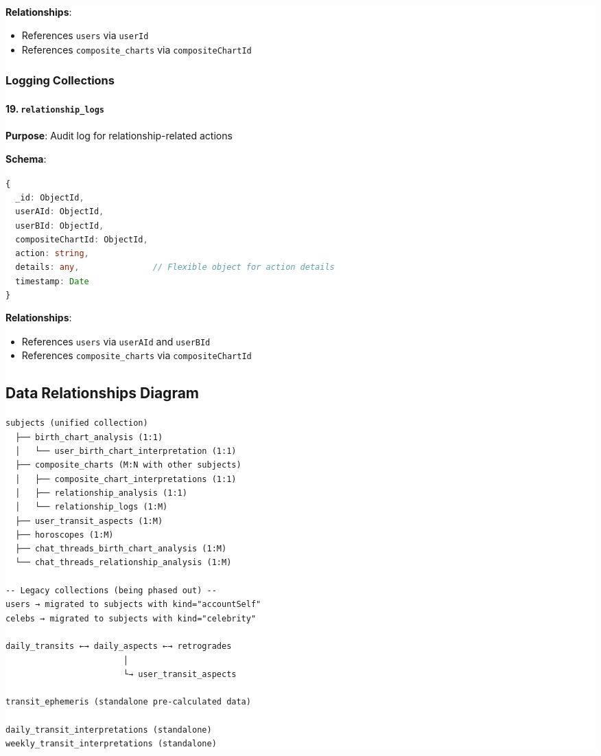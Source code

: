 **Relationships**:
- References `users` via `userId`
- References `composite_charts` via `compositeChartId`

### Logging Collections

#### 19. `relationship_logs`
**Purpose**: Audit log for relationship-related actions

**Schema**:
```typescript
{
  _id: ObjectId,
  userAId: ObjectId,
  userBId: ObjectId,
  compositeChartId: ObjectId,
  action: string,
  details: any,               // Flexible object for action details
  timestamp: Date
}
```

**Relationships**:
- References `users` via `userAId` and `userBId`
- References `composite_charts` via `compositeChartId`

## Data Relationships Diagram

```
subjects (unified collection)
  ├── birth_chart_analysis (1:1)
  │   └── user_birth_chart_interpretation (1:1)
  ├── composite_charts (M:N with other subjects)
  │   ├── composite_chart_interpretations (1:1)
  │   ├── relationship_analysis (1:1)
  │   └── relationship_logs (1:M)
  ├── user_transit_aspects (1:M)
  ├── horoscopes (1:M)
  ├── chat_threads_birth_chart_analysis (1:M)
  └── chat_threads_relationship_analysis (1:M)

-- Legacy collections (being phased out) --
users → migrated to subjects with kind="accountSelf"
celebs → migrated to subjects with kind="celebrity"

daily_transits ←→ daily_aspects ←→ retrogrades
                        │
                        └→ user_transit_aspects

transit_ephemeris (standalone pre-calculated data)

daily_transit_interpretations (standalone)
weekly_transit_interpretations (standalone)
```
